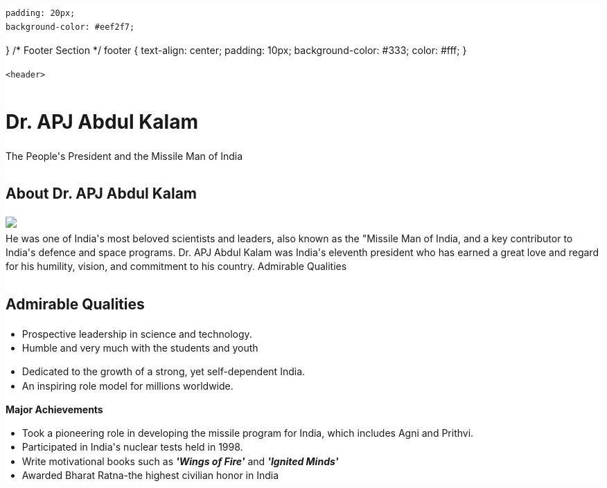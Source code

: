     padding: 20px;
    background-color: #eef2f7;
}
/* Footer Section */
footer {
    text-align: center;
    padding: 10px;
    background-color: #333;
    color: #fff;
}
    </style>
    </head>
    <body>
  
    <header>
<h1>Dr. APJ Abdul Kalam</h1>
        <p>The People's President and the Missile Man of India</p>
    </header>

  
  <section id="about">
        <h2>About Dr. APJ Abdul Kalam</h2>
        <img src="https://www.drapjabdulkalam.com/img/facts-about-Kalam.jpg">
<br>He was one of India's most beloved scientists and leaders, also known as the "Missile Man of India, and a key contributor to India's defence and space programs. Dr. APJ Abdul Kalam was India's eleventh president who has earned a great love and regard for his humility, vision, and commitment to his country.
Admirable Qualities
    <section id="qualities">
        <h2>Admirable Qualities</h2>
        <ul>
            <li>Prospective leadership in science and technology.</li>
            <li>Humble and very much with the students and youth</li>
        </ul>
        <ul>
            <li> Dedicated to the growth of a strong, yet self-dependent India.</li>
            <li> An inspiring role model for millions worldwide.</li>
        </ul>
    </section>
    

  <section id="achievements"><b>
        Major Achievements</b>
    <ul>
        <li> Took a pioneering role in developing the missile program for India, which includes Agni and Prithvi.</li>
        <li> Participated in India's nuclear tests held in 1998.
        <li>Write motivational books such as <b><i>'Wings of Fire'</i></b> and <b><i>'Ignited Minds'</i></b></li>
            <li>Awarded Bharat Ratna-the highest civilian honor in India</li>
    </ul>
    </section>
